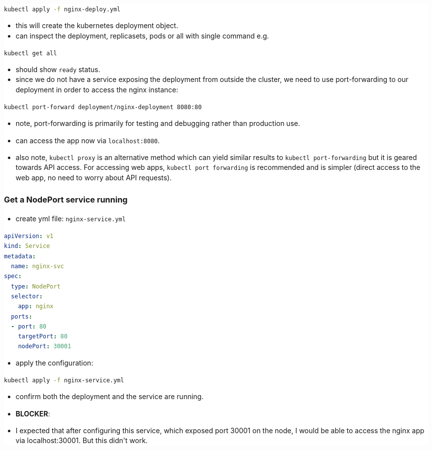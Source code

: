```bash
kubectl apply -f nginx-deploy.yml
```

- this will create the kubernetes deployment object.
- can inspect the deployment, replicasets, pods or all with single command e.g.

```bash
kubectl get all
```

- should show `ready` status.
- since we do not have a service exposing the deployment from outside the cluster, we need to use port-forwarding to our deployment in order to access the nginx instance:

```bash
kubectl port-forward deployment/nginx-deployment 8080:80
```

- note, port-forwarding is primarily for testing and debugging rather than production use.
- can access the app now via `localhost:8080`.

- also note, `kubectl proxy` is an alternative method which can yield similar results to `kubectl port-forwarding` but it is geared towards API access. For accessing web apps, `kubectl port forwarding` is recommended and is simpler (direct access to the web app, no need to worry about API requests).

### Get a NodePort service running

- create yml file: `nginx-service.yml`

```yml
apiVersion: v1
kind: Service
metadata:
  name: nginx-svc
spec:
  type: NodePort
  selector:
    app: nginx
  ports:
  - port: 80
    targetPort: 80
    nodePort: 30001
```

- apply the configuration:

```bash
kubectl apply -f nginx-service.yml
```

- confirm both the deployment and the service are running.

- **BLOCKER**:

- I expected that after configuring this service, which exposed port 30001 on the node, I would be able to access the nginx app via localhost:30001. But this didn't work.
